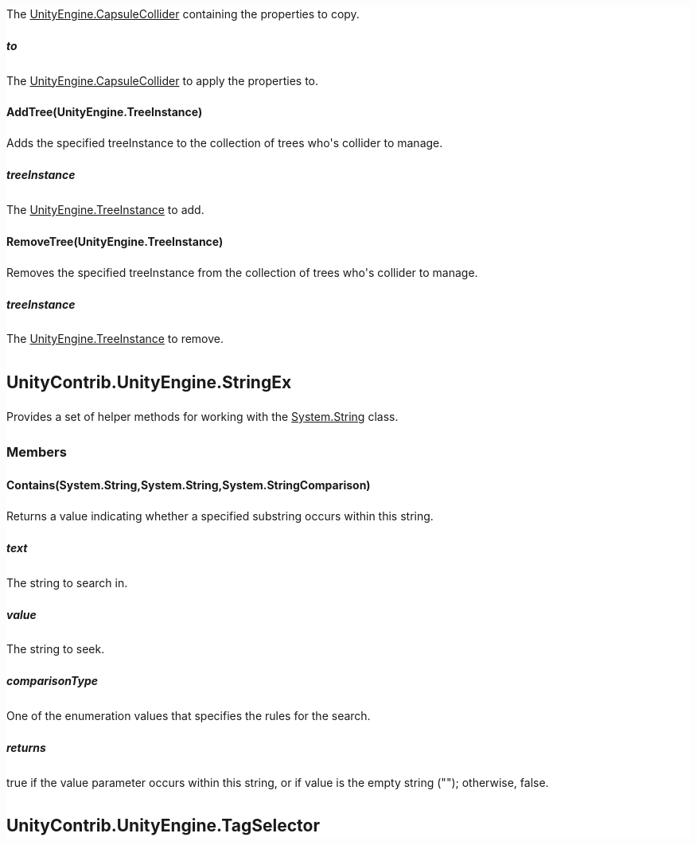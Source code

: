 The [UnityEngine.CapsuleCollider](http://docs.unity3d.com/ScriptReference/CapsuleCollider.html) containing the properties to copy.

##### to

The [UnityEngine.CapsuleCollider](http://docs.unity3d.com/ScriptReference/CapsuleCollider.html) to apply the properties to.

#### AddTree(UnityEngine.TreeInstance)

Adds the specified treeInstance to the collection of trees who's collider to manage.

##### treeInstance

The [UnityEngine.TreeInstance](http://docs.unity3d.com/ScriptReference/TreeInstance.html) to add.

#### RemoveTree(UnityEngine.TreeInstance)

Removes the specified treeInstance from the collection of trees who's collider to manage.

##### treeInstance

The [UnityEngine.TreeInstance](http://docs.unity3d.com/ScriptReference/TreeInstance.html) to remove.

## UnityContrib.UnityEngine.StringEx

Provides a set of helper methods for working with the [System.String](https://msdn.microsoft.com/en-us/library/System.String%28v=vs.90%29.aspx) class.

### Members

#### Contains(System.String,System.String,System.StringComparison)

Returns a value indicating whether a specified substring occurs within this string.

##### text

The string to search in.

##### value

The string to seek.

##### comparisonType

One of the enumeration values that specifies the rules for the search.

##### returns

true if the value parameter occurs within this string, or if value is the empty string (""); otherwise, false.

## UnityContrib.UnityEngine.TagSelector
